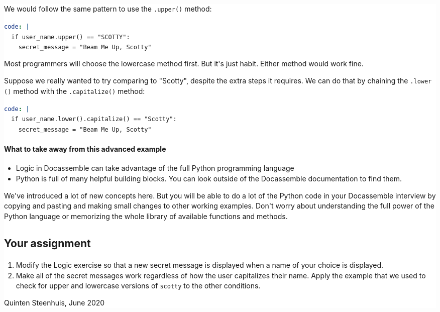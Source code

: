We would follow the same pattern to use the `.upper()` method:

```yaml
code: |
  if user_name.upper() == "SCOTTY":
    secret_message = "Beam Me Up, Scotty"
```

Most programmers will choose the lowercase method first. But it's just habit. Either
method would work fine.

Suppose we really wanted to try comparing to "Scotty", despite the extra steps it requires. 
We can do that by chaining the `.lower()` method with the `.capitalize()` method:

```yaml
code: |
  if user_name.lower().capitalize() == "Scotty":
    secret_message = "Beam Me Up, Scotty"
```

#### What to take away from this advanced example

* Logic in Docassemble can take advantage of the full Python programming language
* Python is full of many helpful building blocks. You can look outside of the
  Docassemble documentation to find them.

We've introduced a lot of new concepts here. But you will be able to do a lot
of the Python code in your Docassemble interview by copying and pasting and making
small changes to other working examples. Don't worry about understanding the full
power of the Python language or memorizing the whole library of available functions
and methods.

## Your assignment

1. Modify the Logic exercise so that a new secret message is displayed when a
   name of your choice is displayed.
2. Make all of the secret messages work regardless of how the user
   capitalizes their name. Apply the example that we used to check for upper and lowercase
   versions of `scotty` to the other conditions.

Quinten Steenhuis, June 2020